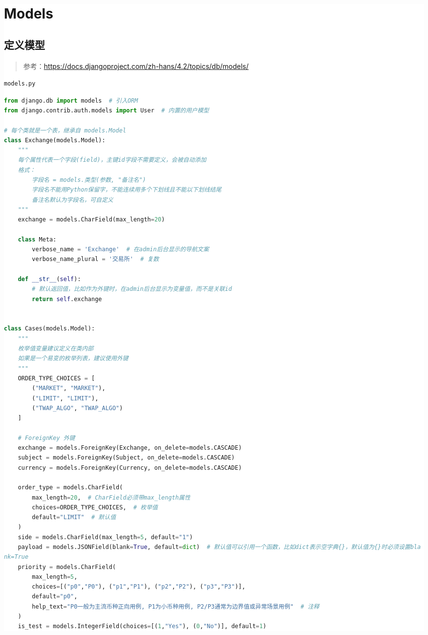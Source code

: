 # Models

## 定义模型

> 参考：<https://docs.djangoproject.com/zh-hans/4.2/topics/db/models/>

`models.py`

```python
from django.db import models  # 引入ORM
from django.contrib.auth.models import User  # 内置的用户模型

# 每个类就是一个表，继承自 models.Model
class Exchange(models.Model):
    """
    每个属性代表一个字段(field)，主键id字段不需要定义，会被自动添加
    格式：
        字段名 = models.类型(参数, "备注名")
        字段名不能用Python保留字，不能连续用多个下划线且不能以下划线结尾
        备注名默认为字段名，可自定义
    """
    exchange = models.CharField(max_length=20)

    class Meta:
        verbose_name = 'Exchange'  # 在admin后台显示的导航文案
        verbose_name_plural = '交易所'  # 复数

    def __str__(self):
        # 默认返回值，比如作为外键时，在admin后台显示为变量值，而不是关联id
        return self.exchange


class Cases(models.Model):
    """
    枚举值变量建议定义在类内部
    如果是一个易变的枚举列表，建议使用外键
    """
    ORDER_TYPE_CHOICES = [
        ("MARKET", "MARKET"),
        ("LIMIT", "LIMIT"),
        ("TWAP_ALGO", "TWAP_ALGO")
    ]

    # ForeignKey 外键
    exchange = models.ForeignKey(Exchange, on_delete=models.CASCADE)
    subject = models.ForeignKey(Subject, on_delete=models.CASCADE)
    currency = models.ForeignKey(Currency, on_delete=models.CASCADE)

    order_type = models.CharField(
        max_length=20,  # CharField必须带max_length属性
        choices=ORDER_TYPE_CHOICES,  # 枚举值
        default="LIMIT"  # 默认值
    )
    side = models.CharField(max_length=5, default="1")
    payload = models.JSONField(blank=True, default=dict)  # 默认值可以引用一个函数，比如dict表示空字典{}，默认值为{}时必须设置blank=True
    priority = models.CharField(
        max_length=5,
        choices=[("p0","P0"), ("p1","P1"), ("p2","P2"), ("p3","P3")],
        default="p0", 
        help_text="P0一般为主流币种正向用例, P1为小币种用例, P2/P3通常为边界值或异常场景用例"  # 注释
    )
    is_test = models.IntegerField(choices=[(1,"Yes"), (0,"No")], default=1)
```